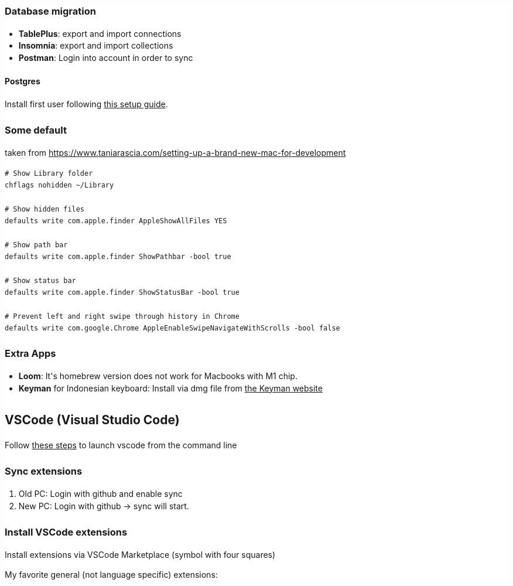 ### Database migration

- **TablePlus**: export and import connections
- **Insomnia**: export and import collections
- **Postman**: Login into account in order to sync

#### Postgres

Install first user following [this setup guide](https://www.codementor.io/@engineerapart/getting-started-with-postgresql-on-mac-osx-are8jcopb).


### Some default

taken from https://www.taniarascia.com/setting-up-a-brand-new-mac-for-development

```
# Show Library folder
chflags nohidden ~/Library

# Show hidden files
defaults write com.apple.finder AppleShowAllFiles YES

# Show path bar
defaults write com.apple.finder ShowPathbar -bool true

# Show status bar
defaults write com.apple.finder ShowStatusBar -bool true

# Prevent left and right swipe through history in Chrome
defaults write com.google.Chrome AppleEnableSwipeNavigateWithScrolls -bool false
```

### Extra Apps

- **Loom**: It's homebrew version does not work for Macbooks with M1 chip.
- **Keyman** for Indonesian keyboard: Install via dmg file from [the Keyman website](https://keyman.com/mac/download)

## VSCode (Visual Studio Code)

Follow [these steps](https://code.visualstudio.com/docs/setup/mac#_launching-from-the-command-line) to launch vscode from the command line

### Sync extensions

1. Old PC: Login with github and enable sync
2. New PC: Login with github -> sync will start.

### Install VSCode extensions

Install extensions via VSCode Marketplace (symbol with four squares)

My favorite general (not language specific) extensions:
